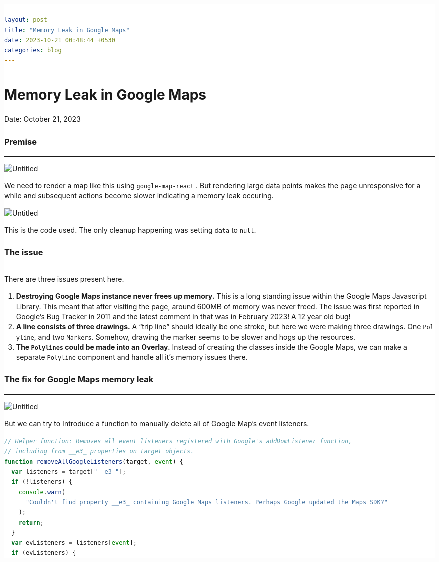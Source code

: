 ```yaml
---
layout: post
title: "Memory Leak in Google Maps"
date: 2023-10-21 00:48:44 +0530
categories: blog
---
```


# Memory Leak in Google Maps

Date: October 21, 2023

### Premise

---

![Untitled](https://thisdot.notion.site/image/https%3A%2F%2Fprod-files-secure.s3.us-west-2.amazonaws.com%2Feb53edbf-045d-426c-aa09-d626c2816f18%2F0a0376ef-1fed-43b9-b795-a0838c2dc18a%2FUntitled.png?table=block&id=5dbb1e64-43ed-4918-8607-981ca6a374a1&spaceId=eb53edbf-045d-426c-aa09-d626c2816f18&width=2000&userId=&cache=v2)

We need to render a map like this using `google-map-react` . But rendering large data points makes the page unresponsive for a while and subsequent actions become slower indicating a memory leak occuring.

![Untitled](https://thisdot.notion.site/image/https%3A%2F%2Fprod-files-secure.s3.us-west-2.amazonaws.com%2Feb53edbf-045d-426c-aa09-d626c2816f18%2F0e323202-b790-4d19-9f30-e80445bcea0f%2FUntitled.png?table=block&id=30bf63d9-45c4-4bbe-b5d0-b6d31ee4bff2&spaceId=eb53edbf-045d-426c-aa09-d626c2816f18&width=770&userId=&cache=v2)

This is the code used. The only cleanup happening was setting `data` to `null`.

### The issue

---

There are three issues present here.

1. **Destroying Google Maps instance never frees up memory.** This is a long standing issue within the Google Maps Javascript Library. This meant that after visiting the page, around 600MB of memory was never freed. The issue was first reported in Google’s Bug Tracker in 2011 and the latest comment in that was in February 2023! A 12 year old bug!
2. **A line consists of three drawings.** A “trip line” should ideally be one stroke, but here we were making three drawings. One `Polyline`, and two `Markers`. Somehow, drawing the marker seems to be slower and hogs up the resources.
3. **The `Polylines` could be made into an Overlay.** Instead of creating the classes inside the Google Maps, we can make a separate `Polyline` component and handle all it’s memory issues there.

### The fix for Google Maps memory leak

---

![Untitled](https://thisdot.notion.site/image/https%3A%2F%2Fprod-files-secure.s3.us-west-2.amazonaws.com%2Feb53edbf-045d-426c-aa09-d626c2816f18%2Ff108918c-c184-41f9-b6a7-2af7273ea800%2FUntitled.png?table=block&id=80c8accc-556f-495f-813f-82e5ae28c497&spaceId=eb53edbf-045d-426c-aa09-d626c2816f18&width=2000&userId=&cache=v2)

But we can try to Introduce a function to manually delete all of Google Map’s event listeners.

```jsx
// Helper function: Removes all event listeners registered with Google's addDomListener function,
// including from __e3_ properties on target objects.
function removeAllGoogleListeners(target, event) {
  var listeners = target["__e3_"];
  if (!listeners) {
    console.warn(
      "Couldn't find property __e3_ containing Google Maps listeners. Perhaps Google updated the Maps SDK?"
    );
    return;
  }
  var evListeners = listeners[event];
  if (evListeners) {
```